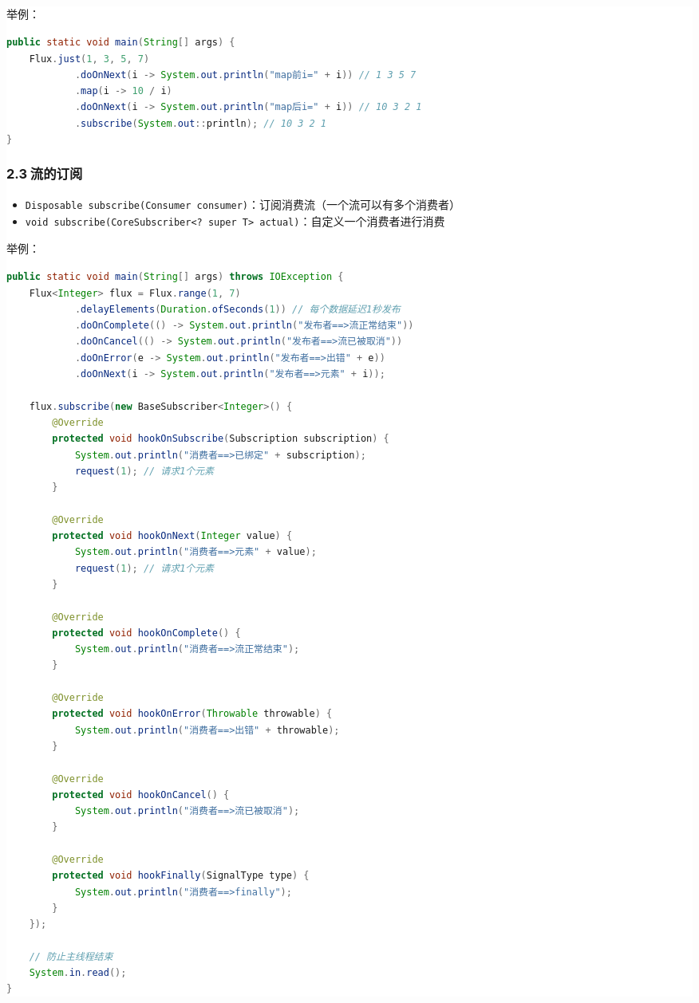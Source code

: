 举例：

```java
public static void main(String[] args) {
    Flux.just(1, 3, 5, 7)
            .doOnNext(i -> System.out.println("map前i=" + i)) // 1 3 5 7
            .map(i -> 10 / i)
            .doOnNext(i -> System.out.println("map后i=" + i)) // 10 3 2 1
            .subscribe(System.out::println); // 10 3 2 1
}
```

### 2.3 流的订阅

- `Disposable subscribe(Consumer consumer)`：订阅消费流（一个流可以有多个消费者）
- `void subscribe(CoreSubscriber<? super T> actual)`：自定义一个消费者进行消费

举例：

```java
public static void main(String[] args) throws IOException {
    Flux<Integer> flux = Flux.range(1, 7)
            .delayElements(Duration.ofSeconds(1)) // 每个数据延迟1秒发布
            .doOnComplete(() -> System.out.println("发布者==>流正常结束"))
            .doOnCancel(() -> System.out.println("发布者==>流已被取消"))
            .doOnError(e -> System.out.println("发布者==>出错" + e))
            .doOnNext(i -> System.out.println("发布者==>元素" + i));

    flux.subscribe(new BaseSubscriber<Integer>() {
        @Override
        protected void hookOnSubscribe(Subscription subscription) {
            System.out.println("消费者==>已绑定" + subscription);
            request(1); // 请求1个元素
        }

        @Override
        protected void hookOnNext(Integer value) {
            System.out.println("消费者==>元素" + value);
            request(1); // 请求1个元素
        }

        @Override
        protected void hookOnComplete() {
            System.out.println("消费者==>流正常结束");
        }

        @Override
        protected void hookOnError(Throwable throwable) {
            System.out.println("消费者==>出错" + throwable);
        }

        @Override
        protected void hookOnCancel() {
            System.out.println("消费者==>流已被取消");
        }

        @Override
        protected void hookFinally(SignalType type) {
            System.out.println("消费者==>finally");
        }
    });

    // 防止主线程结束
    System.in.read();
}
```